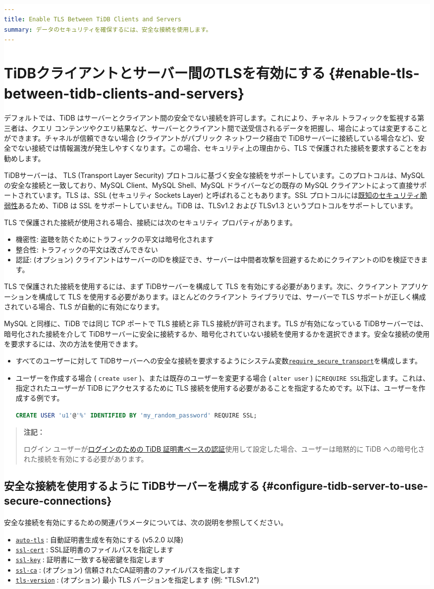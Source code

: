 ```yaml
---
title: Enable TLS Between TiDB Clients and Servers
summary: データのセキュリティを確保するには、安全な接続を使用します。
---
```


# TiDBクライアントとサーバー間のTLSを有効にする {#enable-tls-between-tidb-clients-and-servers}

デフォルトでは、TiDB はサーバーとクライアント間の安全でない接続を許可します。これにより、チャネル トラフィックを監視する第三者は、クエリ コンテンツやクエリ結果など、サーバーとクライアント間で送受信されるデータを把握し、場合によっては変更することができます。チャネルが信頼できない場合 (クライアントがパブリック ネットワーク経由で TiDBサーバーに接続している場合など)、安全でない接続では情報漏洩が発生しやすくなります。この場合、セキュリティ上の理由から、TLS で保護された接続を要求することをお勧めします。

TiDBサーバーは、 TLS (Transport Layer Security) プロトコルに基づく安全な接続をサポートしています。このプロトコルは、MySQL の安全な接続と一致しており、MySQL Client、MySQL Shell、MySQL ドライバーなどの既存の MySQL クライアントによって直接サポートされています。TLS は、SSL (セキュリティ Sockets Layer) と呼ばれることもあります。SSL プロトコルには[既知のセキュリティ脆弱性](https://en.wikipedia.org/wiki/Transport_Layer_Security)あるため、TiDB は SSL をサポートしていません。TiDB は、TLSv1.2 および TLSv1.3 というプロトコルをサポートしています。

TLS で保護された接続が使用される場合、接続には次のセキュリティ プロパティがあります。

-   機密性: 盗聴を防ぐためにトラフィックの平文は暗号化されます
-   整合性: トラフィックの平文は改ざんできない
-   認証: (オプション) クライアントはサーバーのIDを検証でき、サーバーは中間者攻撃を回避するためにクライアントのIDを検証できます。

TLS で保護された接続を使用するには、まず TiDBサーバーを構成して TLS を有効にする必要があります。次に、クライアント アプリケーションを構成して TLS を使用する必要があります。ほとんどのクライアント ライブラリでは、サーバーで TLS サポートが正しく構成されている場合、TLS が自動的に有効になります。

MySQL と同様に、TiDB では同じ TCP ポートで TLS 接続と非 TLS 接続が許可されます。TLS が有効になっている TiDBサーバーでは、暗号化された接続を介して TiDBサーバーに安全に接続するか、暗号化されていない接続を使用するかを選択できます。安全な接続の使用を要求するには、次の方法を使用できます。

-   すべてのユーザーに対して TiDBサーバーへの安全な接続を要求するようにシステム変数[`require_secure_transport`](/system-variables.md#require_secure_transport-new-in-v610)を構成します。
-   ユーザーを作成する場合 ( `create user` )、または既存のユーザーを変更する場合 ( `alter user` ) に`REQUIRE SSL`指定します。これは、指定されたユーザーが TiDB にアクセスするために TLS 接続を使用する必要があることを指定するためです。以下は、ユーザーを作成する例です。

    ```sql
    CREATE USER 'u1'@'%' IDENTIFIED BY 'my_random_password' REQUIRE SSL;
    ```

> **注記：**
>
> ログイン ユーザーが[ログインのための TiDB 証明書ベースの認証](/certificate-authentication.md#configure-the-user-certificate-information-for-login-verification)使用して設定した場合、ユーザーは暗黙的に TiDB への暗号化された接続を有効にする必要があります。

## 安全な接続を使用するように TiDBサーバーを構成する {#configure-tidb-server-to-use-secure-connections}

安全な接続を有効にするための関連パラメータについては、次の説明を参照してください。

-   [`auto-tls`](/tidb-configuration-file.md#auto-tls) : 自動証明書生成を有効にする (v5.2.0 以降)
-   [`ssl-cert`](/tidb-configuration-file.md#ssl-cert) : SSL証明書のファイルパスを指定します
-   [`ssl-key`](/tidb-configuration-file.md#ssl-key) : 証明書に一致する秘密鍵を指定します
-   [`ssl-ca`](/tidb-configuration-file.md#ssl-ca) : (オプション) 信頼されたCA証明書のファイルパスを指定します
-   [`tls-version`](/tidb-configuration-file.md#tls-version) : (オプション) 最小 TLS バージョンを指定します (例: &quot;TLSv1.2&quot;)
